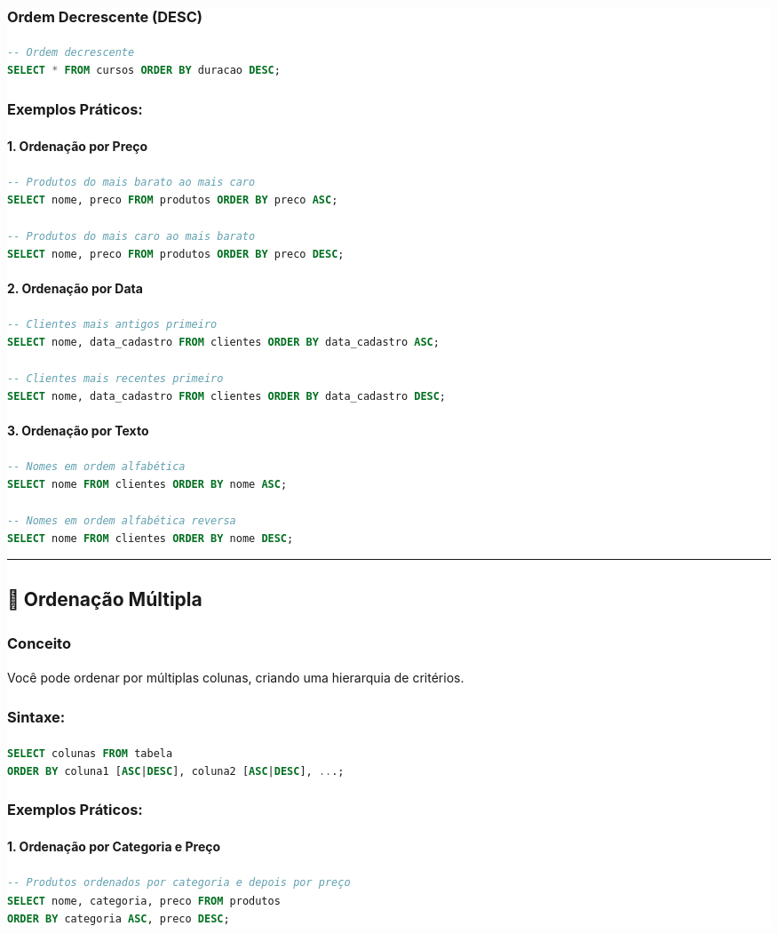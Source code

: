 ### Ordem Decrescente (DESC)
```sql
-- Ordem decrescente
SELECT * FROM cursos ORDER BY duracao DESC;
```

### Exemplos Práticos:

#### 1. Ordenação por Preço
```sql
-- Produtos do mais barato ao mais caro
SELECT nome, preco FROM produtos ORDER BY preco ASC;

-- Produtos do mais caro ao mais barato
SELECT nome, preco FROM produtos ORDER BY preco DESC;
```

#### 2. Ordenação por Data
```sql
-- Clientes mais antigos primeiro
SELECT nome, data_cadastro FROM clientes ORDER BY data_cadastro ASC;

-- Clientes mais recentes primeiro
SELECT nome, data_cadastro FROM clientes ORDER BY data_cadastro DESC;
```

#### 3. Ordenação por Texto
```sql
-- Nomes em ordem alfabética
SELECT nome FROM clientes ORDER BY nome ASC;

-- Nomes em ordem alfabética reversa
SELECT nome FROM clientes ORDER BY nome DESC;
```

---

## 🎯 Ordenação Múltipla

### Conceito
Você pode ordenar por múltiplas colunas, criando uma hierarquia de critérios.

### Sintaxe:
```sql
SELECT colunas FROM tabela 
ORDER BY coluna1 [ASC|DESC], coluna2 [ASC|DESC], ...;
```

### Exemplos Práticos:

#### 1. Ordenação por Categoria e Preço
```sql
-- Produtos ordenados por categoria e depois por preço
SELECT nome, categoria, preco FROM produtos 
ORDER BY categoria ASC, preco DESC;
```

